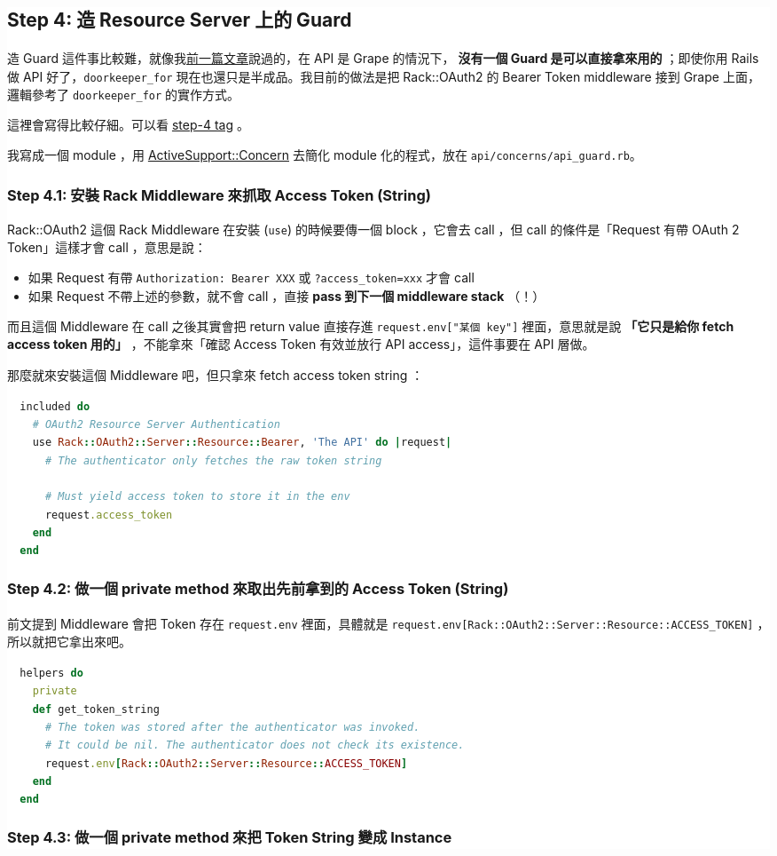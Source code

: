 ## Step 4: 造 Resource Server 上的 Guard

造 Guard 這件事比較難，就像我[前一篇文章](http://blog.yorkxin.org/posts/2013/10/08/oauth2-ruby-and-rails-integration-review)說過的，在 API 是 Grape 的情況下， **沒有一個 Guard 是可以直接拿來用的** ；即使你用 Rails 做 API 好了，`doorkeeper_for` 現在也還只是半成品。我目前的做法是把 Rack::OAuth2 的 Bearer Token middleware 接到 Grape 上面，邏輯參考了 `doorkeeper_for` 的實作方式。

這裡會寫得比較仔細。可以看 [step-4 tag](https://github.com/chitsaou/oauth2-api-sample/tree/step-4) 。

我寫成一個 module ，用 [ActiveSupport::Concern](http://api.rubyonrails.org/classes/ActiveSupport/Concern.html) 去簡化 module 化的程式，放在 `api/concerns/api_guard.rb`。

### Step 4.1: 安裝 Rack Middleware 來抓取 Access Token (String)

Rack::OAuth2 這個 Rack Middleware 在安裝 (`use`) 的時候要傳一個 block ，它會去 call ，但 call 的條件是「Request 有帶 OAuth 2 Token」這樣才會 call ，意思是說：

* 如果 Request 有帶 `Authorization: Bearer XXX` 或 `?access_token=xxx` 才會 call
* 如果 Request 不帶上述的參數，就不會 call ，直接 **pass 到下一個 middleware stack** （！）

而且這個 Middleware 在 call 之後其實會把 return value 直接存進 `request.env["某個 key"]` 裡面，意思就是說 **「它只是給你 fetch access token 用的」** ，不能拿來「確認 Access Token 有效並放行 API access」，這件事要在 API 層做。

那麼就來安裝這個 Middleware 吧，但只拿來 fetch access token string ：

```ruby api/concerns/api_guard.rb
  included do
    # OAuth2 Resource Server Authentication
    use Rack::OAuth2::Server::Resource::Bearer, 'The API' do |request|
      # The authenticator only fetches the raw token string

      # Must yield access token to store it in the env
      request.access_token
    end
  end
```

### Step 4.2: 做一個 private method 來取出先前拿到的 Access Token (String)

前文提到 Middleware 會把 Token 存在 `request.env` 裡面，具體就是 `request.env[Rack::OAuth2::Server::Resource::ACCESS_TOKEN]` ，所以就把它拿出來吧。

```ruby api/concerns/api_guard.rb
  helpers do
    private
    def get_token_string
      # The token was stored after the authenticator was invoked.
      # It could be nil. The authenticator does not check its existence.
      request.env[Rack::OAuth2::Server::Resource::ACCESS_TOKEN]
    end
  end
```

### Step 4.3: 做一個 private method 來把 Token String 變成 Instance
